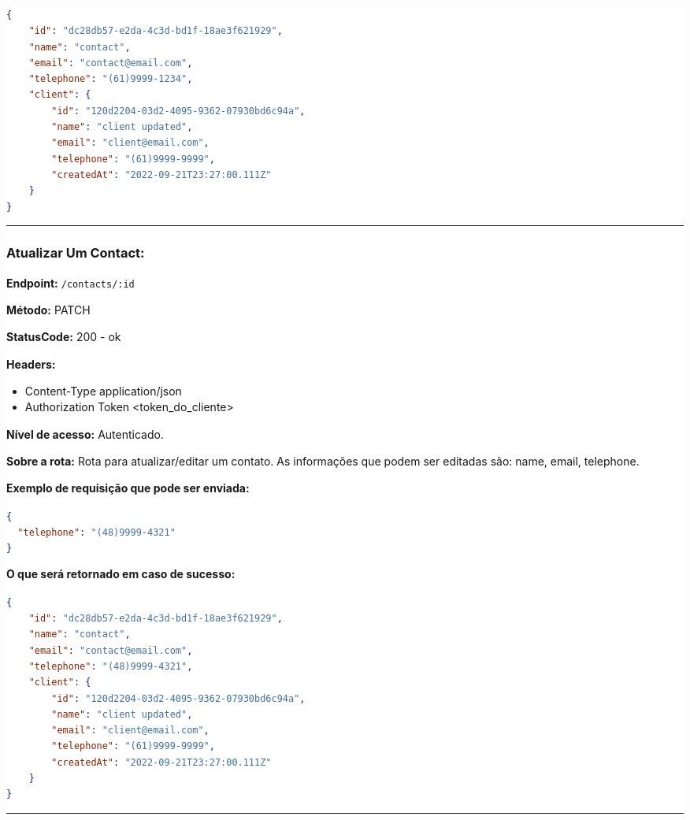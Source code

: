 ```json
{
    "id": "dc28db57-e2da-4c3d-bd1f-18ae3f621929",
    "name": "contact",
    "email": "contact@email.com",
    "telephone": "(61)9999-1234",
    "client": {
        "id": "120d2204-03d2-4095-9362-07930bd6c94a",
        "name": "client updated",
        "email": "client@email.com",
        "telephone": "(61)9999-9999",
        "createdAt": "2022-09-21T23:27:00.111Z"
    }
}
```

---

### **Atualizar Um Contact:**

**Endpoint:** `/contacts/:id`

**Método:** PATCH

**StatusCode:** 200 - ok

**Headers:**

- Content-Type application/json
- Authorization Token <token_do_cliente>

**Nível de acesso:** Autenticado.

**Sobre a rota:** Rota para atualizar/editar um contato. As informações que podem ser editadas são: name, email, telephone.

**Exemplo de requisição que pode ser enviada:**

```json
{
  "telephone": "(48)9999-4321"
}
```

**O que será retornado em caso de sucesso:**

```json
{
    "id": "dc28db57-e2da-4c3d-bd1f-18ae3f621929",
    "name": "contact",
    "email": "contact@email.com",
    "telephone": "(48)9999-4321",
    "client": {
        "id": "120d2204-03d2-4095-9362-07930bd6c94a",
        "name": "client updated",
        "email": "client@email.com",
        "telephone": "(61)9999-9999",
        "createdAt": "2022-09-21T23:27:00.111Z"
    }
}
```

---